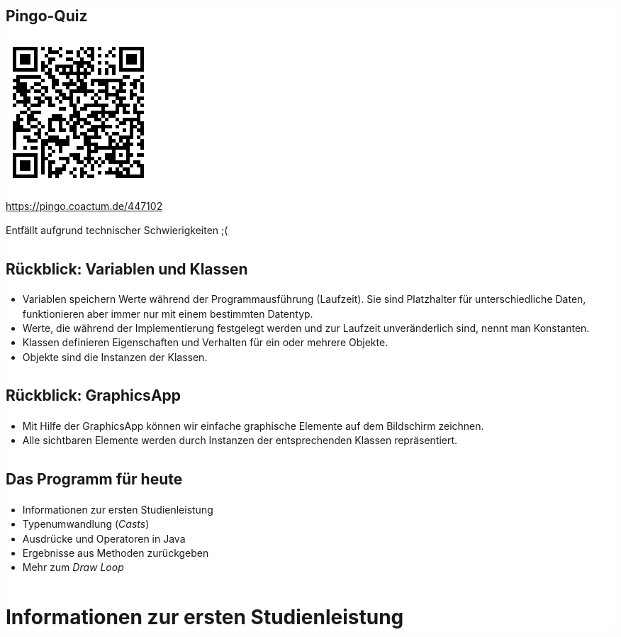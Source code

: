 >>>

## Pingo-Quiz

![large-image](slides/images/pingo-2019-11-04.png)

https://pingo.coactum.de/447102

Entfällt aufgrund technischer Schwierigkeiten ;(

>>>

## Rückblick: Variablen und Klassen

- Variablen speichern Werte während der Programmausführung (Laufzeit). Sie sind Platzhalter für unterschiedliche Daten, funktionieren aber immer nur mit einem bestimmten Datentyp.
- Werte, die während der Implementierung festgelegt werden und zur Laufzeit unveränderlich sind, nennt man Konstanten.
- Klassen definieren Eigenschaften und Verhalten für ein oder mehrere Objekte.
- Objekte sind die Instanzen der Klassen.

>>>

## Rückblick: GraphicsApp

- Mit Hilfe der GraphicsApp können wir einfache graphische Elemente auf dem Bildschirm zeichnen.
- Alle sichtbaren Elemente werden durch Instanzen der entsprechenden Klassen repräsentiert.

>>>

## Das Programm für heute

- Informationen zur ersten Studienleistung
- Typenumwandlung (*Casts*)
- Ausdrücke und Operatoren in Java
- Ergebnisse aus Methoden zurückgeben
- Mehr zum  *Draw Loop*

>>>

# Informationen zur ersten Studienleistung

